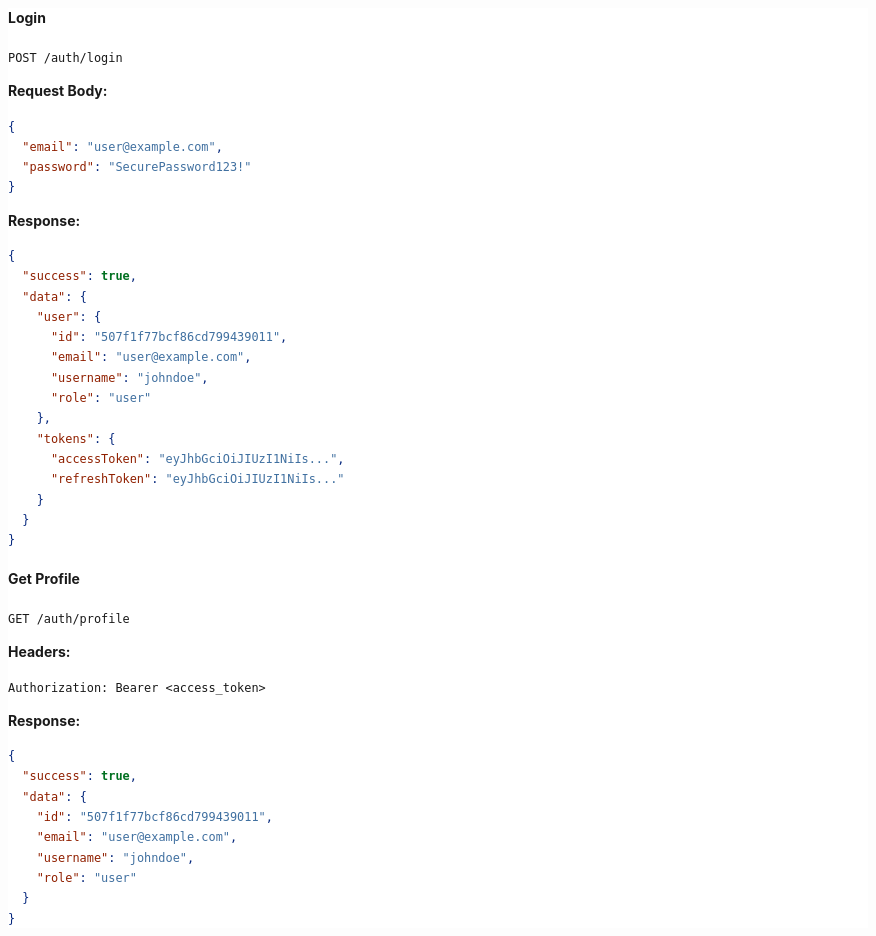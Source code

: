 #### Login

```http
POST /auth/login
```

**Request Body:**
```json
{
  "email": "user@example.com",
  "password": "SecurePassword123!"
}
```

**Response:**
```json
{
  "success": true,
  "data": {
    "user": {
      "id": "507f1f77bcf86cd799439011",
      "email": "user@example.com",
      "username": "johndoe",
      "role": "user"
    },
    "tokens": {
      "accessToken": "eyJhbGciOiJIUzI1NiIs...",
      "refreshToken": "eyJhbGciOiJIUzI1NiIs..."
    }
  }
}
```

#### Get Profile

```http
GET /auth/profile
```

**Headers:**
```
Authorization: Bearer <access_token>
```

**Response:**
```json
{
  "success": true,
  "data": {
    "id": "507f1f77bcf86cd799439011",
    "email": "user@example.com",
    "username": "johndoe",
    "role": "user"
  }
}
```

